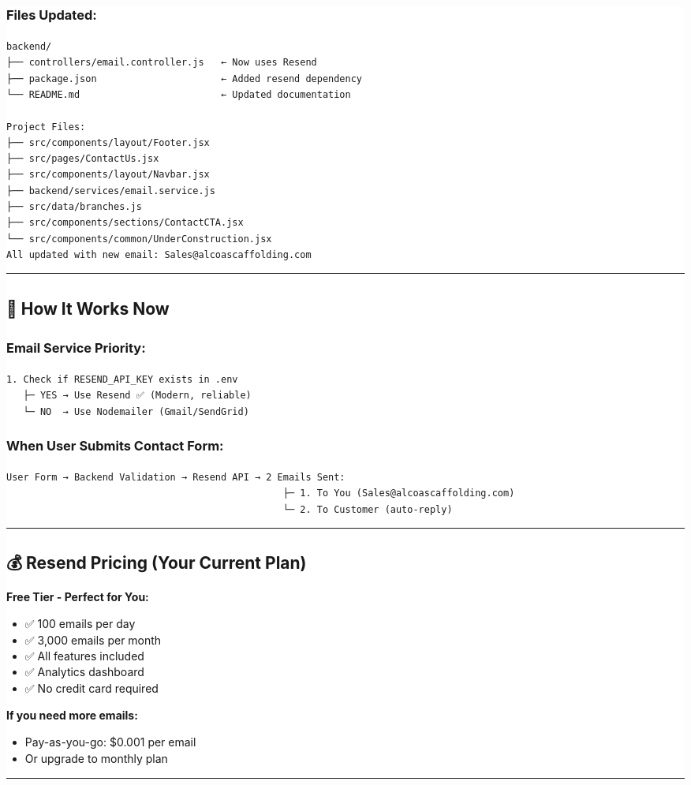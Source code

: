 ### Files Updated:
```
backend/
├── controllers/email.controller.js   ← Now uses Resend
├── package.json                      ← Added resend dependency
└── README.md                         ← Updated documentation

Project Files:
├── src/components/layout/Footer.jsx
├── src/pages/ContactUs.jsx
├── src/components/layout/Navbar.jsx
├── backend/services/email.service.js
├── src/data/branches.js
├── src/components/sections/ContactCTA.jsx
└── src/components/common/UnderConstruction.jsx
All updated with new email: Sales@alcoascaffolding.com
```

---

## 🎯 How It Works Now

### Email Service Priority:

```
1. Check if RESEND_API_KEY exists in .env
   ├─ YES → Use Resend ✅ (Modern, reliable)
   └─ NO  → Use Nodemailer (Gmail/SendGrid)
```

### When User Submits Contact Form:

```
User Form → Backend Validation → Resend API → 2 Emails Sent:
                                                 ├─ 1. To You (Sales@alcoascaffolding.com)
                                                 └─ 2. To Customer (auto-reply)
```

---

## 💰 Resend Pricing (Your Current Plan)

**Free Tier - Perfect for You:**
- ✅ 100 emails per day
- ✅ 3,000 emails per month
- ✅ All features included
- ✅ Analytics dashboard
- ✅ No credit card required

**If you need more emails:**
- Pay-as-you-go: $0.001 per email
- Or upgrade to monthly plan

---